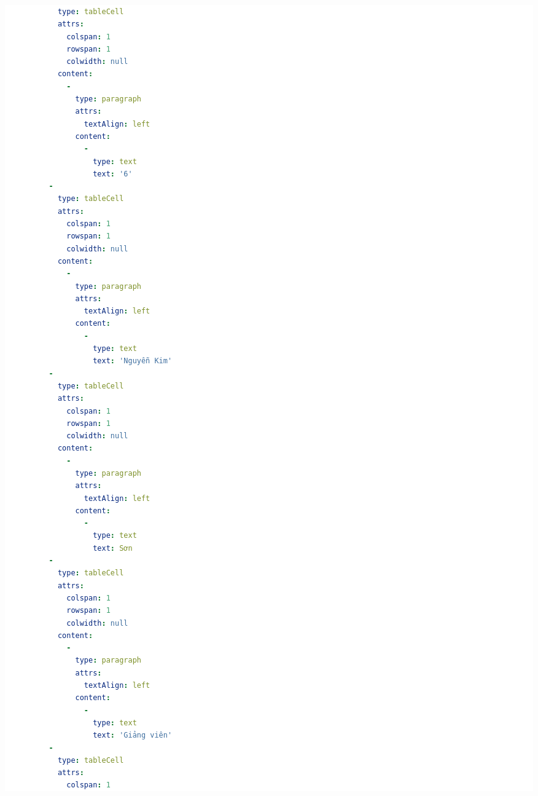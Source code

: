 ```yaml
            type: tableCell
            attrs:
              colspan: 1
              rowspan: 1
              colwidth: null
            content:
              -
                type: paragraph
                attrs:
                  textAlign: left
                content:
                  -
                    type: text
                    text: '6'
          -
            type: tableCell
            attrs:
              colspan: 1
              rowspan: 1
              colwidth: null
            content:
              -
                type: paragraph
                attrs:
                  textAlign: left
                content:
                  -
                    type: text
                    text: 'Nguyễn Kim'
          -
            type: tableCell
            attrs:
              colspan: 1
              rowspan: 1
              colwidth: null
            content:
              -
                type: paragraph
                attrs:
                  textAlign: left
                content:
                  -
                    type: text
                    text: Sơn
          -
            type: tableCell
            attrs:
              colspan: 1
              rowspan: 1
              colwidth: null
            content:
              -
                type: paragraph
                attrs:
                  textAlign: left
                content:
                  -
                    type: text
                    text: 'Giảng viên'
          -
            type: tableCell
            attrs:
              colspan: 1
```
